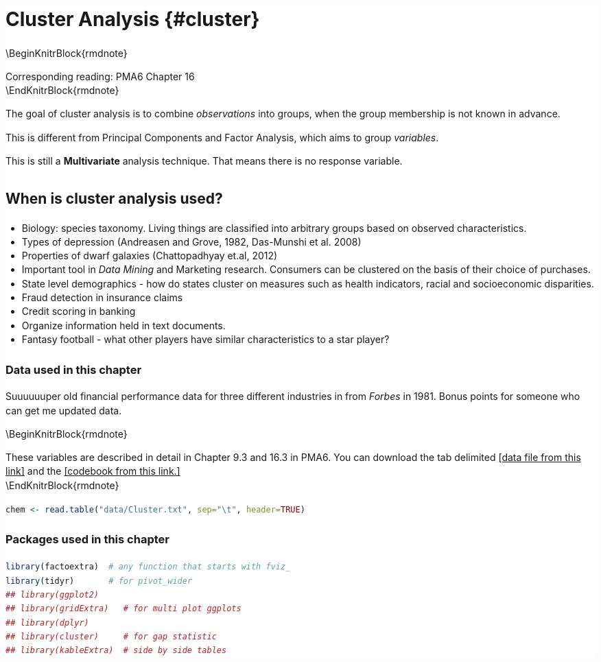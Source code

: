 
# Cluster Analysis {#cluster}

\BeginKnitrBlock{rmdnote}<div class="rmdnote">Corresponding reading: PMA6 Chapter 16</div>\EndKnitrBlock{rmdnote}

The goal of cluster analysis is to combine _observations_ into groups, when the group membership is not known in advance. 

This is different from Principal Components and Factor Analysis, which aims to group _variables_.

This is still a **Multivariate** analysis technique. That means there is no response variable. 


## When is cluster analysis used? 

* Biology: species taxonomy. Living things are classified into arbitrary groups based on observed characteristics. 
* Types of depression (Andreasen and Grove, 1982, Das-Munshi et al. 2008)
* Properties of dwarf galaxies (Chattopadhyay et.al, 2012)
* Important tool in _Data Mining_ and Marketing research. Consumers can be clustered on the basis of their choice of purchases. 
* State level demographics - how do states cluster on measures such as health indicators, racial and socioeconomic disparities. 
* Fraud detection in insurance claims
* Credit scoring in banking
* Organize information held in text documents. 
* Fantasy football - what other players have similar characteristics to a star player? 


### Data used in this chapter

Suuuuuuper old financial performance data for three different industries in from _Forbes_ in 1981. Bonus points for someone who can get me updated data. 

\BeginKnitrBlock{rmdnote}<div class="rmdnote">These variables are described in detail in Chapter 9.3 and 16.3 in PMA6. You can download the tab delimited [[data file from this link]](data/Cluster.txt) and the [[codebook from this link.]](data/ClusterCodebook.txt)</div>\EndKnitrBlock{rmdnote}


```r
chem <- read.table("data/Cluster.txt", sep="\t", header=TRUE)
```

### Packages used in this chapter


```r
library(factoextra)  # any function that starts with fviz_
library(tidyr)       # for pivot_wider
## library(ggplot2)
## library(gridExtra)   # for multi plot ggplots
## library(dplyr)
## library(cluster)     # for gap statistic
## library(kableExtra)  # side by side tables
```
